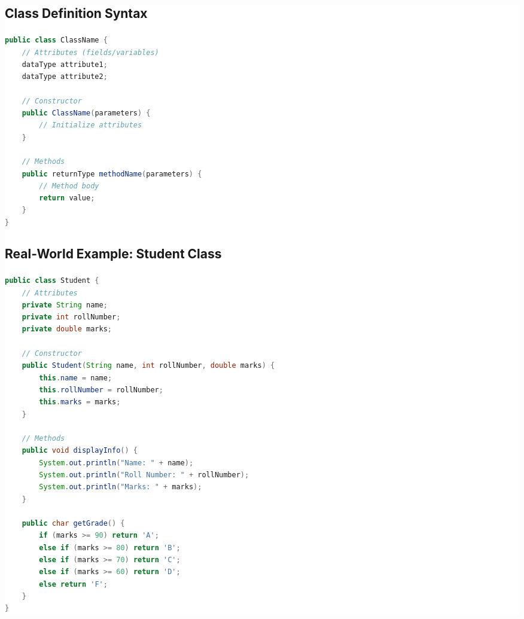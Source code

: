 ## Class Definition Syntax
```java
public class ClassName {
    // Attributes (fields/variables)
    dataType attribute1;
    dataType attribute2;
    
    // Constructor
    public ClassName(parameters) {
        // Initialize attributes
    }
    
    // Methods
    public returnType methodName(parameters) {
        // Method body
        return value;
    }
}
```

## Real-World Example: Student Class
```java
public class Student {
    // Attributes
    private String name;
    private int rollNumber;
    private double marks;
    
    // Constructor
    public Student(String name, int rollNumber, double marks) {
        this.name = name;
        this.rollNumber = rollNumber;
        this.marks = marks;
    }
    
    // Methods
    public void displayInfo() {
        System.out.println("Name: " + name);
        System.out.println("Roll Number: " + rollNumber);
        System.out.println("Marks: " + marks);
    }
    
    public char getGrade() {
        if (marks >= 90) return 'A';
        else if (marks >= 80) return 'B';
        else if (marks >= 70) return 'C';
        else if (marks >= 60) return 'D';
        else return 'F';
    }
}
```

